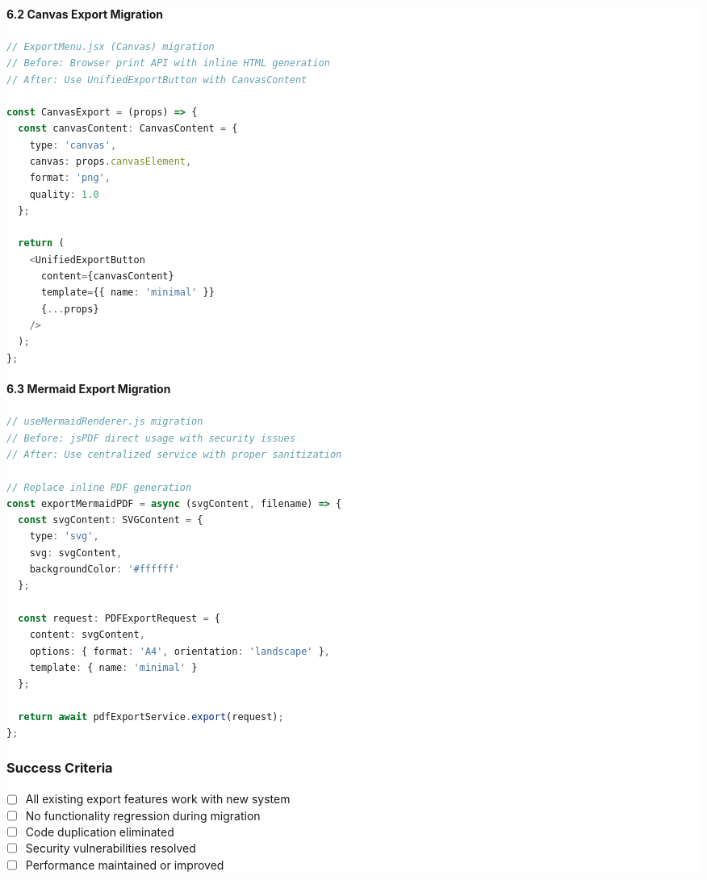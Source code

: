 #### 6.2 Canvas Export Migration
```typescript
// ExportMenu.jsx (Canvas) migration
// Before: Browser print API with inline HTML generation
// After: Use UnifiedExportButton with CanvasContent

const CanvasExport = (props) => {
  const canvasContent: CanvasContent = {
    type: 'canvas',
    canvas: props.canvasElement,
    format: 'png',
    quality: 1.0
  };

  return (
    <UnifiedExportButton 
      content={canvasContent}
      template={{ name: 'minimal' }}
      {...props}
    />
  );
};
```

#### 6.3 Mermaid Export Migration
```typescript
// useMermaidRenderer.js migration
// Before: jsPDF direct usage with security issues
// After: Use centralized service with proper sanitization

// Replace inline PDF generation
const exportMermaidPDF = async (svgContent, filename) => {
  const svgContent: SVGContent = {
    type: 'svg',
    svg: svgContent,
    backgroundColor: '#ffffff'
  };

  const request: PDFExportRequest = {
    content: svgContent,
    options: { format: 'A4', orientation: 'landscape' },
    template: { name: 'minimal' }
  };

  return await pdfExportService.export(request);
};
```

### Success Criteria
- [ ] All existing export features work with new system
- [ ] No functionality regression during migration
- [ ] Code duplication eliminated
- [ ] Security vulnerabilities resolved
- [ ] Performance maintained or improved
